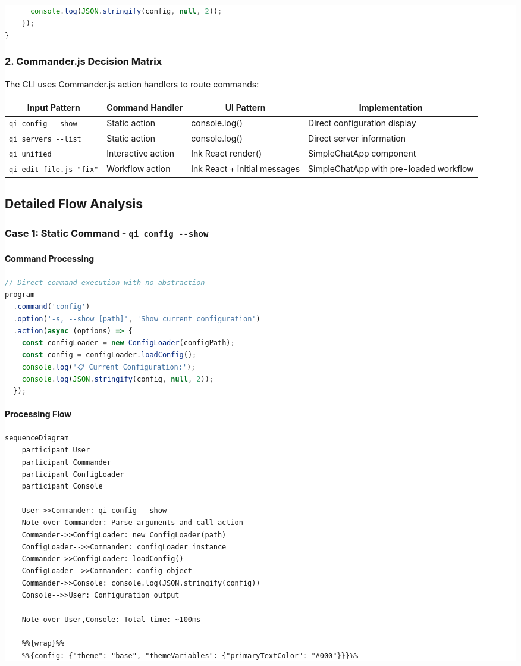 ```typescript
      console.log(JSON.stringify(config, null, 2));
    });
}
```

### 2. Commander.js Decision Matrix

The CLI uses Commander.js action handlers to route commands:

| Input Pattern | Command Handler | UI Pattern | Implementation |
|---------------|----------------|------------|----------------|
| `qi config --show` | Static action | console.log() | Direct configuration display |
| `qi servers --list` | Static action | console.log() | Direct server information |
| `qi unified` | Interactive action | Ink React render() | SimpleChatApp component |
| `qi edit file.js "fix"` | Workflow action | Ink React + initial messages | SimpleChatApp with pre-loaded workflow |

## Detailed Flow Analysis

### Case 1: Static Command - `qi config --show`

#### Command Processing
```typescript
// Direct command execution with no abstraction
program
  .command('config')
  .option('-s, --show [path]', 'Show current configuration')
  .action(async (options) => {
    const configLoader = new ConfigLoader(configPath);
    const config = configLoader.loadConfig();
    console.log('📋 Current Configuration:');
    console.log(JSON.stringify(config, null, 2));
  });
```

#### Processing Flow
```mermaid
sequenceDiagram
    participant User
    participant Commander
    participant ConfigLoader
    participant Console
    
    User->>Commander: qi config --show
    Note over Commander: Parse arguments and call action
    Commander->>ConfigLoader: new ConfigLoader(path)
    ConfigLoader-->>Commander: configLoader instance
    Commander->>ConfigLoader: loadConfig()
    ConfigLoader-->>Commander: config object
    Commander->>Console: console.log(JSON.stringify(config))
    Console-->>User: Configuration output
    
    Note over User,Console: Total time: ~100ms
    
    %%{wrap}%%
    %%{config: {"theme": "base", "themeVariables": {"primaryTextColor": "#000"}}}%%
```
